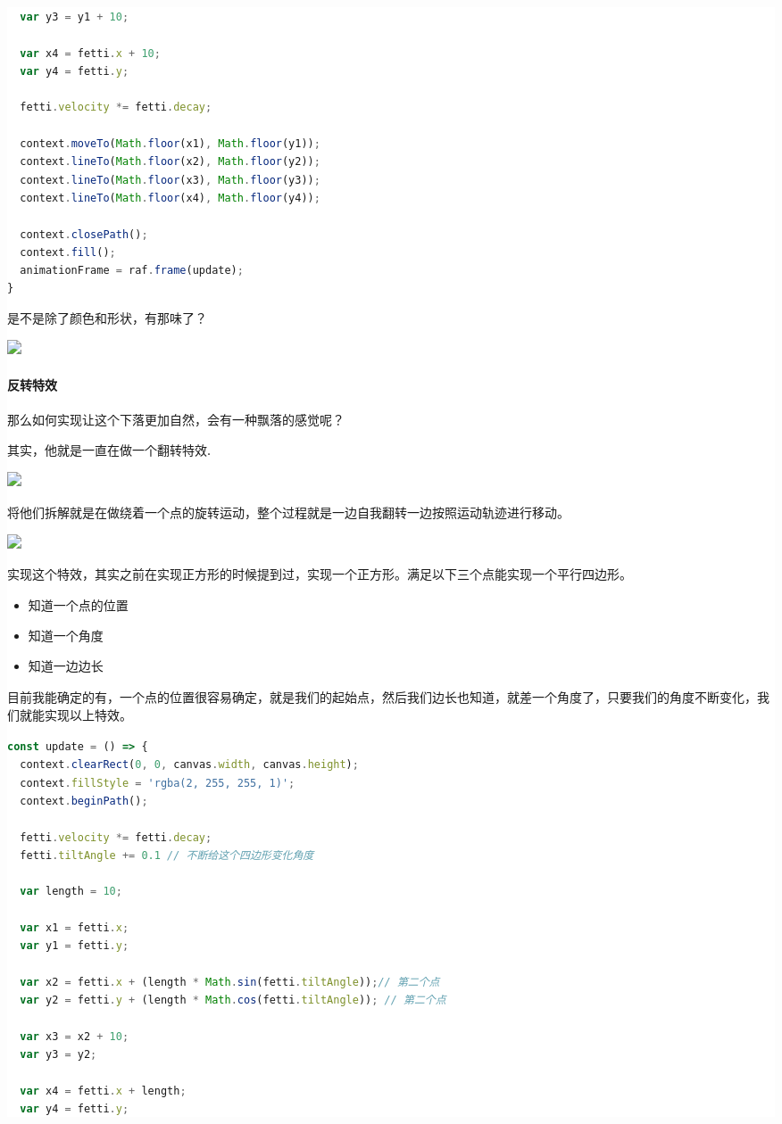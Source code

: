 ```js
  var y3 = y1 + 10;

  var x4 = fetti.x + 10;
  var y4 = fetti.y;

  fetti.velocity *= fetti.decay;

  context.moveTo(Math.floor(x1), Math.floor(y1));
  context.lineTo(Math.floor(x2), Math.floor(y2));
  context.lineTo(Math.floor(x3), Math.floor(y3));
  context.lineTo(Math.floor(x4), Math.floor(y4));

  context.closePath();
  context.fill();
  animationFrame = raf.frame(update);
}
```

是不是除了颜色和形状，有那味了？

![](https://s3.qiufengh.com/blog/2021-02-05-23.34.00.gif)

#### 反转特效

那么如何实现让这个下落更加自然，会有一种飘落的感觉呢？

其实，他就是一直在做一个翻转特效.

![](https://s3.qiufengh.com/blog/8-fanzhuan.gif)

将他们拆解就是在做绕着一个点的旋转运动，整个过程就是一边自我翻转一边按照运动轨迹进行移动。

![](https://s3.qiufengh.com/blog/image-20210205234637817.png)

实现这个特效，其实之前在实现正方形的时候提到过，实现一个正方形。满足以下三个点能实现一个平行四边形。

- 知道一个点的位置

- 知道一个角度

- 知道一边边长

目前我能确定的有，一个点的位置很容易确定，就是我们的起始点，然后我们边长也知道，就差一个角度了，只要我们的角度不断变化，我们就能实现以上特效。

```js
const update = () => {
  context.clearRect(0, 0, canvas.width, canvas.height);
  context.fillStyle = 'rgba(2, 255, 255, 1)';
  context.beginPath();

  fetti.velocity *= fetti.decay;
  fetti.tiltAngle += 0.1 // 不断给这个四边形变化角度

  var length = 10;

  var x1 = fetti.x;
  var y1 = fetti.y;

  var x2 = fetti.x + (length * Math.sin(fetti.tiltAngle));// 第二个点
  var y2 = fetti.y + (length * Math.cos(fetti.tiltAngle)); // 第二个点

  var x3 = x2 + 10;
  var y3 = y2;

  var x4 = fetti.x + length;
  var y4 = fetti.y;

```